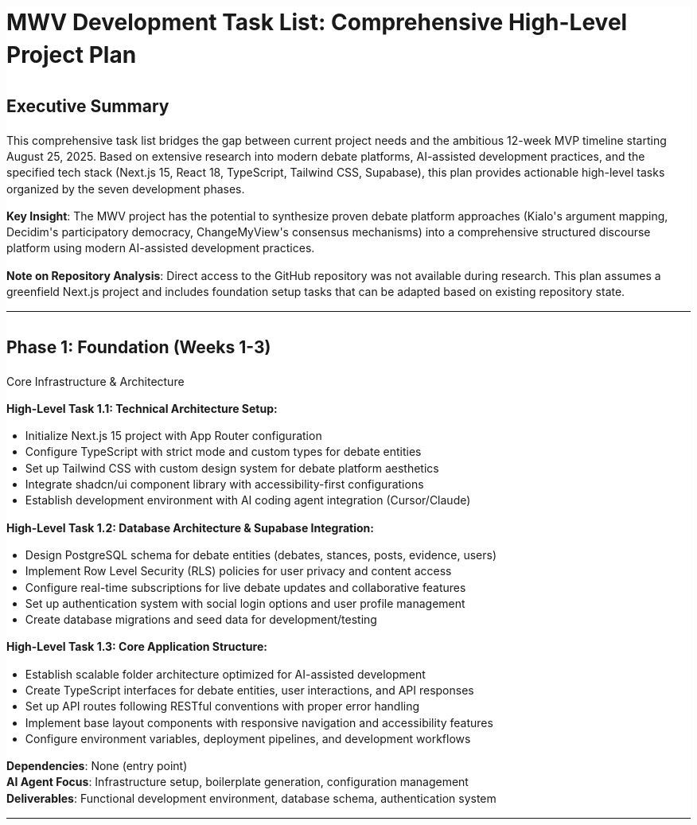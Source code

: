 # MWV Development Task List: Comprehensive High-Level Project Plan

## Executive Summary

This comprehensive task list bridges the gap between current project needs and the ambitious 12-week MVP timeline starting August 25, 2025. Based on extensive research into modern debate platforms, AI-assisted development practices, and the specified tech stack (Next.js 15, React 18, TypeScript, Tailwind CSS, Supabase), this plan provides actionable high-level tasks organized by the seven development phases.

**Key Insight**: The MWV project has the potential to synthesize proven debate platform approaches (Kialo's argument mapping, Decidim's participatory democracy, ChangeMyView's consensus mechanisms) into a comprehensive structured discourse platform using modern AI-assisted development practices.

**Note on Repository Analysis**: Direct access to the GitHub repository was not available during research. This plan assumes a greenfield Next.js project and includes foundation setup tasks that can be adapted based on existing repository state.

---

## Phase 1: Foundation (Weeks 1-3)

 Core Infrastructure & Architecture

**High-Level Task 1.1: Technical Architecture Setup:**

- Initialize Next.js 15 project with App Router configuration
- Configure TypeScript with strict mode and custom types for debate entities
- Set up Tailwind CSS with custom design system for debate platform aesthetics
- Integrate shadcn/ui component library with accessibility-first configurations
- Establish development environment with AI coding agent integration (Cursor/Claude)

**High-Level Task 1.2: Database Architecture & Supabase Integration:**

- Design PostgreSQL schema for debate entities (debates, stances, posts, evidence, users)
- Implement Row Level Security (RLS) policies for user privacy and content access
- Configure real-time subscriptions for live debate updates and collaborative features
- Set up authentication system with social login options and user profile management
- Create database migrations and seed data for development/testing

**High-Level Task 1.3: Core Application Structure:**

- Establish scalable folder architecture optimized for AI-assisted development
- Create TypeScript interfaces for debate entities, user interactions, and API responses
- Set up API routes following RESTful conventions with proper error handling
- Implement base layout components with responsive navigation and accessibility features
- Configure environment variables, deployment pipelines, and development workflows

**Dependencies**: None (entry point)  
**AI Agent Focus**: Infrastructure setup, boilerplate generation, configuration management  
**Deliverables**: Functional development environment, database schema, authentication system

---
